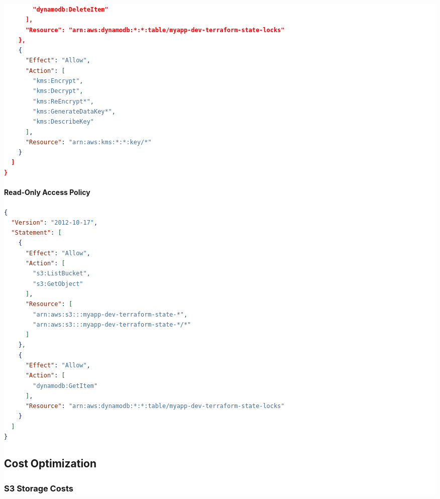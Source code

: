 ```json
        "dynamodb:DeleteItem"
      ],
      "Resource": "arn:aws:dynamodb:*:*:table/myapp-dev-terraform-state-locks"
    },
    {
      "Effect": "Allow",
      "Action": [
        "kms:Encrypt",
        "kms:Decrypt",
        "kms:ReEncrypt*",
        "kms:GenerateDataKey*",
        "kms:DescribeKey"
      ],
      "Resource": "arn:aws:kms:*:*:key/*"
    }
  ]
}
```

#### Read-Only Access Policy

```json
{
  "Version": "2012-10-17",
  "Statement": [
    {
      "Effect": "Allow",
      "Action": [
        "s3:ListBucket",
        "s3:GetObject"
      ],
      "Resource": [
        "arn:aws:s3:::myapp-dev-terraform-state-*",
        "arn:aws:s3:::myapp-dev-terraform-state-*/*"
      ]
    },
    {
      "Effect": "Allow",
      "Action": [
        "dynamodb:GetItem"
      ],
      "Resource": "arn:aws:dynamodb:*:*:table/myapp-dev-terraform-state-locks"
    }
  ]
}
```

## Cost Optimization

### S3 Storage Costs
